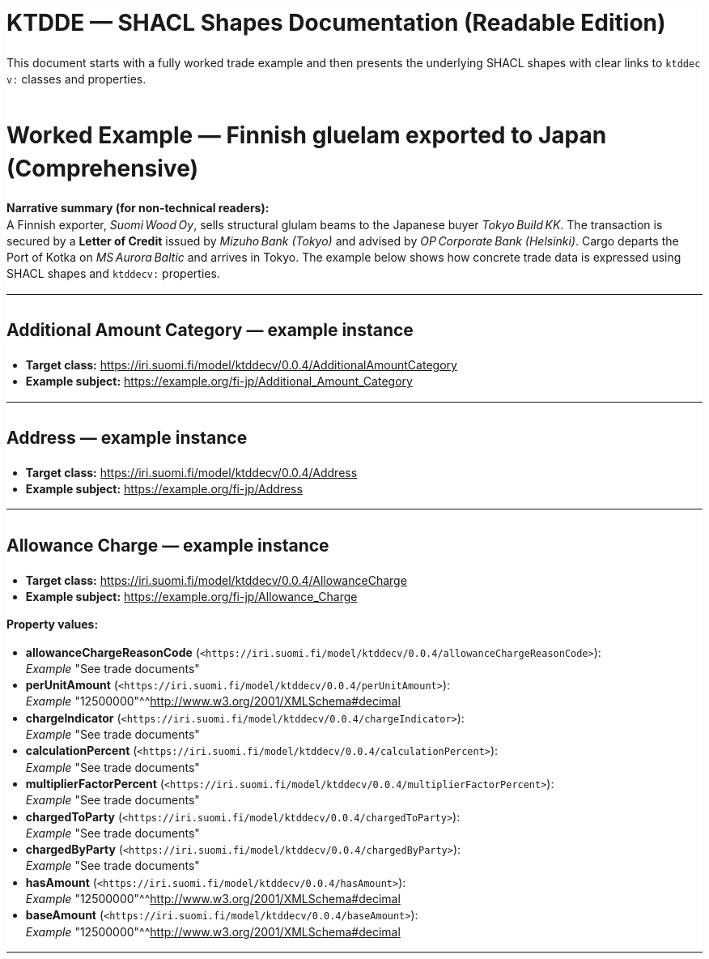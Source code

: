# KTDDE — SHACL Shapes Documentation (Readable Edition)

This document starts with a fully worked trade example and then presents the underlying SHACL shapes with clear links to `ktddecv:` classes and properties.

# Worked Example — Finnish gluelam exported to Japan (Comprehensive)

**Narrative summary (for non‑technical readers):**  
A Finnish exporter, *Suomi Wood Oy*, sells structural glulam beams to the Japanese buyer *Tokyo Build KK*. The transaction is secured by a **Letter of Credit** issued by *Mizuho Bank (Tokyo)* and advised by *OP Corporate Bank (Helsinki)*. Cargo departs the Port of Kotka on *MS Aurora Baltic* and arrives in Tokyo. The example below shows how concrete trade data is expressed using SHACL shapes and `ktddecv:` properties.


---

## Additional Amount Category — example instance
- **Target class:** <https://iri.suomi.fi/model/ktddecv/0.0.4/AdditionalAmountCategory>
- **Example subject:** <https://example.org/fi-jp/Additional_Amount_Category>


---

## Address — example instance
- **Target class:** <https://iri.suomi.fi/model/ktddecv/0.0.4/Address>
- **Example subject:** <https://example.org/fi-jp/Address>


---

## Allowance Charge — example instance
- **Target class:** <https://iri.suomi.fi/model/ktddecv/0.0.4/AllowanceCharge>
- **Example subject:** <https://example.org/fi-jp/Allowance_Charge>

**Property values:**
- **allowanceChargeReasonCode** (`<https://iri.suomi.fi/model/ktddecv/0.0.4/allowanceChargeReasonCode>`):  
  *Example* "See trade documents"
- **perUnitAmount** (`<https://iri.suomi.fi/model/ktddecv/0.0.4/perUnitAmount>`):  
  *Example* "12500000"^^<http://www.w3.org/2001/XMLSchema#decimal>
- **chargeIndicator** (`<https://iri.suomi.fi/model/ktddecv/0.0.4/chargeIndicator>`):  
  *Example* "See trade documents"
- **calculationPercent** (`<https://iri.suomi.fi/model/ktddecv/0.0.4/calculationPercent>`):  
  *Example* "See trade documents"
- **multiplierFactorPercent** (`<https://iri.suomi.fi/model/ktddecv/0.0.4/multiplierFactorPercent>`):  
  *Example* "See trade documents"
- **chargedToParty** (`<https://iri.suomi.fi/model/ktddecv/0.0.4/chargedToParty>`):  
  *Example* "See trade documents"
- **chargedByParty** (`<https://iri.suomi.fi/model/ktddecv/0.0.4/chargedByParty>`):  
  *Example* "See trade documents"
- **hasAmount** (`<https://iri.suomi.fi/model/ktddecv/0.0.4/hasAmount>`):  
  *Example* "12500000"^^<http://www.w3.org/2001/XMLSchema#decimal>
- **baseAmount** (`<https://iri.suomi.fi/model/ktddecv/0.0.4/baseAmount>`):  
  *Example* "12500000"^^<http://www.w3.org/2001/XMLSchema#decimal>

---